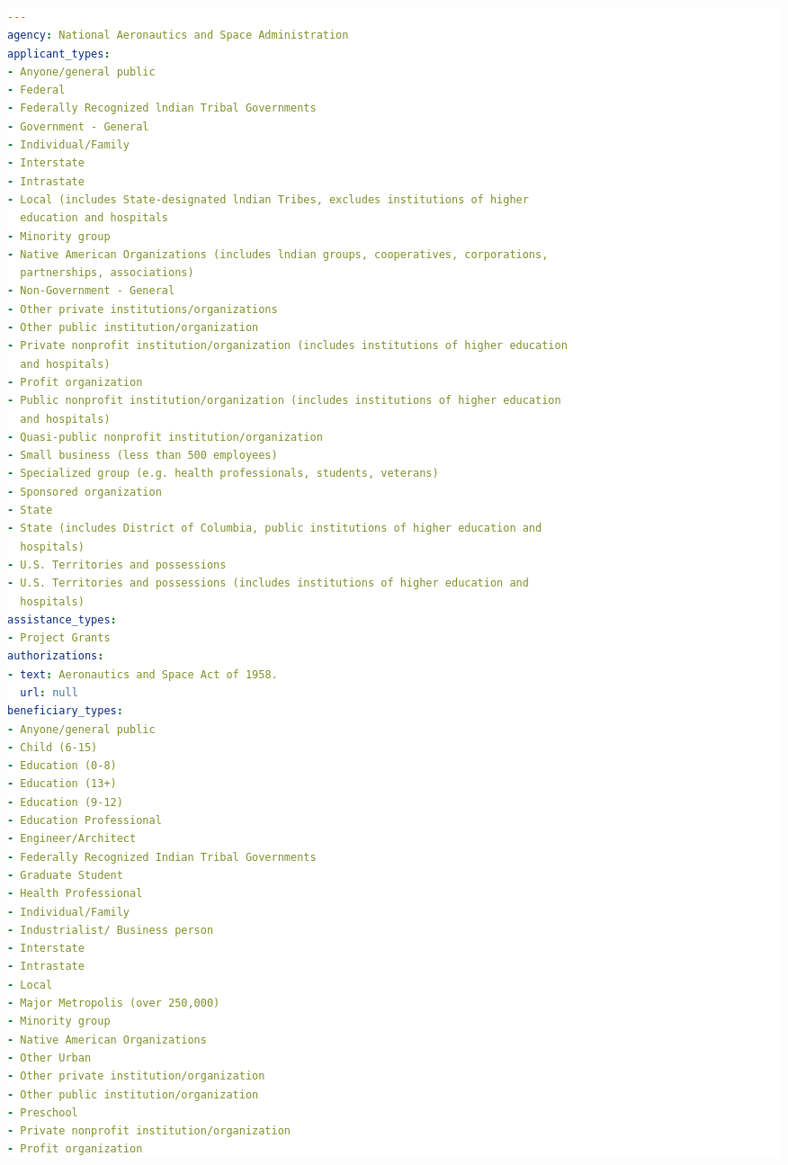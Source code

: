 ```yaml
---
agency: National Aeronautics and Space Administration
applicant_types:
- Anyone/general public
- Federal
- Federally Recognized lndian Tribal Governments
- Government - General
- Individual/Family
- Interstate
- Intrastate
- Local (includes State-designated lndian Tribes, excludes institutions of higher
  education and hospitals
- Minority group
- Native American Organizations (includes lndian groups, cooperatives, corporations,
  partnerships, associations)
- Non-Government - General
- Other private institutions/organizations
- Other public institution/organization
- Private nonprofit institution/organization (includes institutions of higher education
  and hospitals)
- Profit organization
- Public nonprofit institution/organization (includes institutions of higher education
  and hospitals)
- Quasi-public nonprofit institution/organization
- Small business (less than 500 employees)
- Specialized group (e.g. health professionals, students, veterans)
- Sponsored organization
- State
- State (includes District of Columbia, public institutions of higher education and
  hospitals)
- U.S. Territories and possessions
- U.S. Territories and possessions (includes institutions of higher education and
  hospitals)
assistance_types:
- Project Grants
authorizations:
- text: Aeronautics and Space Act of 1958.
  url: null
beneficiary_types:
- Anyone/general public
- Child (6-15)
- Education (0-8)
- Education (13+)
- Education (9-12)
- Education Professional
- Engineer/Architect
- Federally Recognized Indian Tribal Governments
- Graduate Student
- Health Professional
- Individual/Family
- Industrialist/ Business person
- Interstate
- Intrastate
- Local
- Major Metropolis (over 250,000)
- Minority group
- Native American Organizations
- Other Urban
- Other private institution/organization
- Other public institution/organization
- Preschool
- Private nonprofit institution/organization
- Profit organization
```